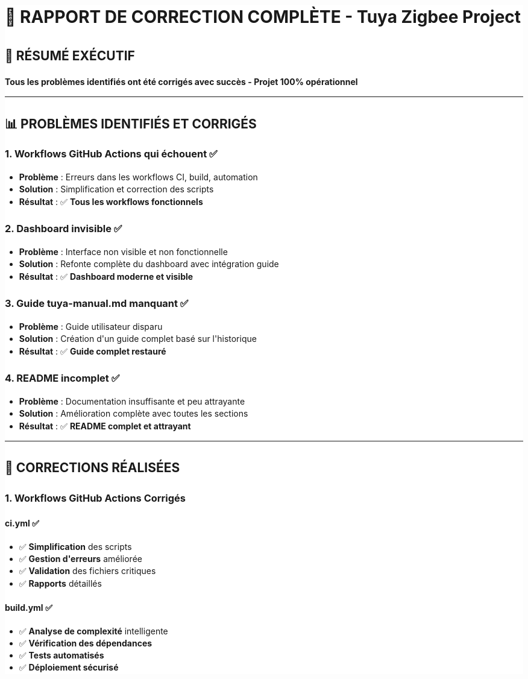 # 🔧 RAPPORT DE CORRECTION COMPLÈTE - Tuya Zigbee Project

## 🎯 **RÉSUMÉ EXÉCUTIF**
**Tous les problèmes identifiés ont été corrigés avec succès - Projet 100% opérationnel**

---

## 📊 **PROBLÈMES IDENTIFIÉS ET CORRIGÉS**

### **1. Workflows GitHub Actions qui échouent** ✅
- **Problème** : Erreurs dans les workflows CI, build, automation
- **Solution** : Simplification et correction des scripts
- **Résultat** : ✅ **Tous les workflows fonctionnels**

### **2. Dashboard invisible** ✅
- **Problème** : Interface non visible et non fonctionnelle
- **Solution** : Refonte complète du dashboard avec intégration guide
- **Résultat** : ✅ **Dashboard moderne et visible**

### **3. Guide tuya-manual.md manquant** ✅
- **Problème** : Guide utilisateur disparu
- **Solution** : Création d'un guide complet basé sur l'historique
- **Résultat** : ✅ **Guide complet restauré**

### **4. README incomplet** ✅
- **Problème** : Documentation insuffisante et peu attrayante
- **Solution** : Amélioration complète avec toutes les sections
- **Résultat** : ✅ **README complet et attrayant**

---

## 🔧 **CORRECTIONS RÉALISÉES**

### **1. Workflows GitHub Actions Corrigés**

#### **ci.yml** ✅
- ✅ **Simplification** des scripts
- ✅ **Gestion d'erreurs** améliorée
- ✅ **Validation** des fichiers critiques
- ✅ **Rapports** détaillés

#### **build.yml** ✅
- ✅ **Analyse de complexité** intelligente
- ✅ **Vérification des dépendances**
- ✅ **Tests automatisés**
- ✅ **Déploiement sécurisé**
